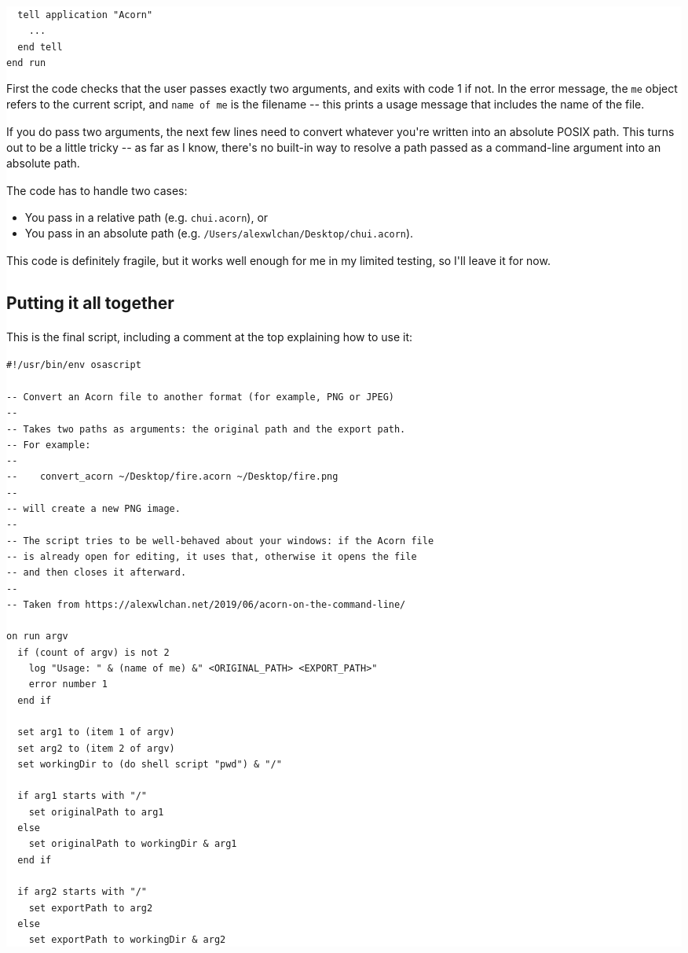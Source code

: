 ```applescript
  tell application "Acorn"
    ...
  end tell
end run
```

First the code checks that the user passes exactly two arguments, and exits with code 1 if not.
In the error message, the `me` object refers to the current script, and `name of me` is the filename -- this prints a usage message that includes the name of the file.

If you do pass two arguments, the next few lines need to convert whatever you're written into an absolute POSIX path.
This turns out to be a little tricky -- as far as I know, there's no built-in way to resolve a path passed as a command-line argument into an absolute path.

The code has to handle two cases:

*   You pass in a relative path (e.g. `chui.acorn`), or
*   You pass in an absolute path (e.g. `/Users/alexwlchan/Desktop/chui.acorn`).

This code is definitely fragile, but it works well enough for me in my limited testing, so I'll leave it for now.



## Putting it all together

This is the final script, including a comment at the top explaining how to use it:

```applescript
#!/usr/bin/env osascript

-- Convert an Acorn file to another format (for example, PNG or JPEG)
--
-- Takes two paths as arguments: the original path and the export path.
-- For example:
--
--    convert_acorn ~/Desktop/fire.acorn ~/Desktop/fire.png
--
-- will create a new PNG image.
--
-- The script tries to be well-behaved about your windows: if the Acorn file
-- is already open for editing, it uses that, otherwise it opens the file
-- and then closes it afterward.
--
-- Taken from https://alexwlchan.net/2019/06/acorn-on-the-command-line/

on run argv
  if (count of argv) is not 2
    log "Usage: " & (name of me) &" <ORIGINAL_PATH> <EXPORT_PATH>"
    error number 1
  end if

  set arg1 to (item 1 of argv)
  set arg2 to (item 2 of argv)
  set workingDir to (do shell script "pwd") & "/"

  if arg1 starts with "/"
    set originalPath to arg1
  else
    set originalPath to workingDir & arg1
  end if

  if arg2 starts with "/"
    set exportPath to arg2
  else
    set exportPath to workingDir & arg2
```